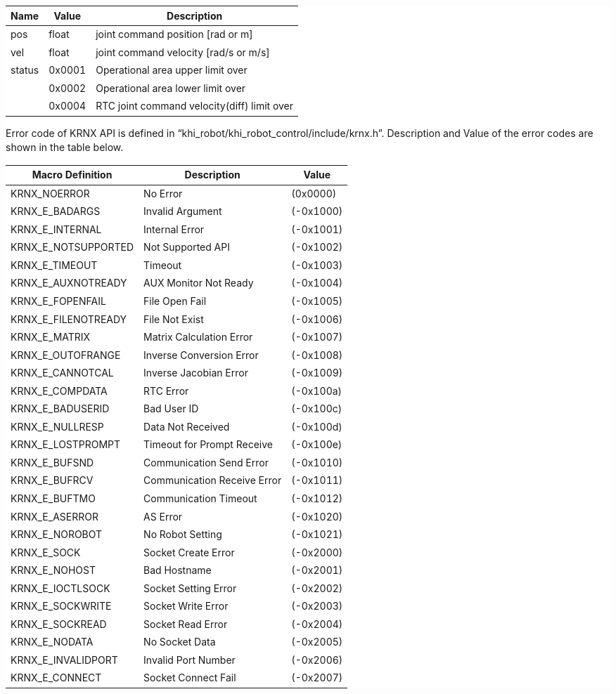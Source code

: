 |Name|Value|Description|
|---|---|---|
|pos|float|joint command position [rad or m]|
|vel|float|joint command velocity [rad/s or m/s]|
|status|0x0001|Operational area upper limit over|
||0x0002|Operational area lower limit over|
||0x0004|RTC joint command velocity(diff) limit over|

Error code of KRNX API is defined in “khi_robot/khi_robot_control/include/krnx.h”. Description and Value of the error codes are shown in the table below.

|Macro Definition|Description|Value|
|---|---|---|
|KRNX_NOERROR|No Error|(0x0000)|
|KRNX_E_BADARGS|Invalid Argument|(-0x1000)|
|KRNX_E_INTERNAL|Internal Error|(-0x1001)|
|KRNX_E_NOTSUPPORTED|Not Supported API |(-0x1002)|
|KRNX_E_TIMEOUT|Timeout|(-0x1003)|
|KRNX_E_AUXNOTREADY|AUX Monitor Not Ready|(-0x1004)|
|KRNX_E_FOPENFAIL|File Open Fail|(-0x1005)|
|KRNX_E_FILENOTREADY|File Not Exist|(-0x1006)|
|KRNX_E_MATRIX|Matrix Calculation Error|(-0x1007)|
|KRNX_E_OUTOFRANGE|Inverse Conversion Error|(-0x1008)|
|KRNX_E_CANNOTCAL|Inverse Jacobian Error|(-0x1009)|
|KRNX_E_COMPDATA|RTC Error|(-0x100a)|
|KRNX_E_BADUSERID|Bad User ID|(-0x100c)|
|KRNX_E_NULLRESP|Data Not Received|(-0x100d)|
|KRNX_E_LOSTPROMPT|Timeout for Prompt Receive|(-0x100e)|
|KRNX_E_BUFSND|Communication Send Error|(-0x1010)|
|KRNX_E_BUFRCV|Communication Receive Error|(-0x1011)|
|KRNX_E_BUFTMO|Communication Timeout|(-0x1012)|
|KRNX_E_ASERROR|AS Error|(-0x1020)|
|KRNX_E_NOROBOT|No Robot Setting|(-0x1021)|
|KRNX_E_SOCK|Socket Create Error|(-0x2000)|
|KRNX_E_NOHOST|Bad Hostname|(-0x2001)|
|KRNX_E_IOCTLSOCK|Socket Setting Error|(-0x2002)|
|KRNX_E_SOCKWRITE|Socket Write Error|(-0x2003)|
|KRNX_E_SOCKREAD|Socket Read Error|(-0x2004)|
|KRNX_E_NODATA|No Socket Data|(-0x2005)|
|KRNX_E_INVALIDPORT|Invalid Port Number|(-0x2006)|
|KRNX_E_CONNECT|Socket Connect Fail|(-0x2007)|